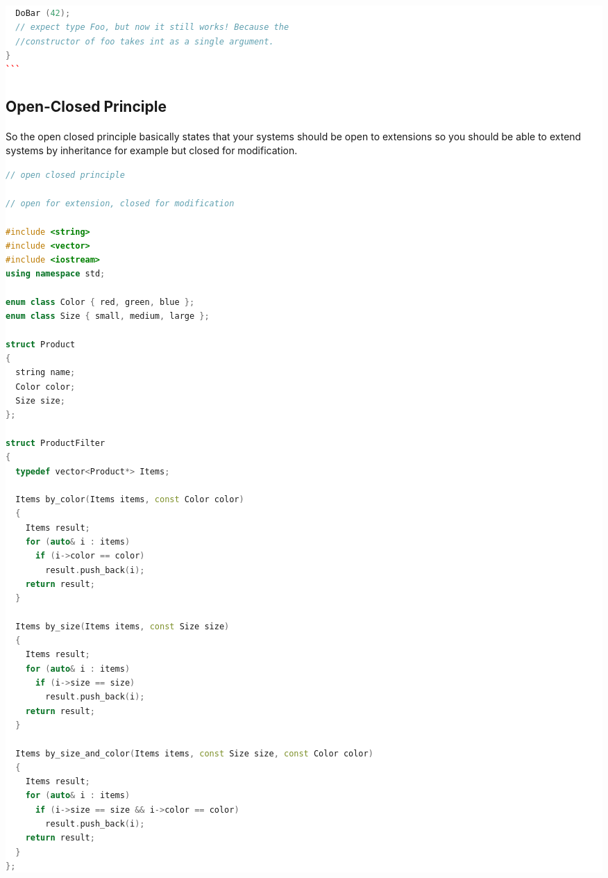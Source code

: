 ~~~c++
  DoBar (42); 
  // expect type Foo, but now it still works! Because the
  //constructor of foo takes int as a single argument. 
}
```
~~~


 ## Open-Closed Principle
So the open closed principle basically states that your systems should be open to extensions so you should be able to extend systems by inheritance for example but closed for modification.
~~~c++
// open closed principle

// open for extension, closed for modification

#include <string>
#include <vector>
#include <iostream>
using namespace std;

enum class Color { red, green, blue };
enum class Size { small, medium, large };

struct Product
{
  string name;
  Color color;
  Size size;
};

struct ProductFilter
{
  typedef vector<Product*> Items;

  Items by_color(Items items, const Color color)
  {
    Items result;
    for (auto& i : items)
      if (i->color == color)
        result.push_back(i);
    return result;
  }

  Items by_size(Items items, const Size size)
  {
    Items result;
    for (auto& i : items)
      if (i->size == size)
        result.push_back(i);
    return result;
  }

  Items by_size_and_color(Items items, const Size size, const Color color)
  {
    Items result;
    for (auto& i : items)
      if (i->size == size && i->color == color)
        result.push_back(i);
    return result;
  }
};

~~~